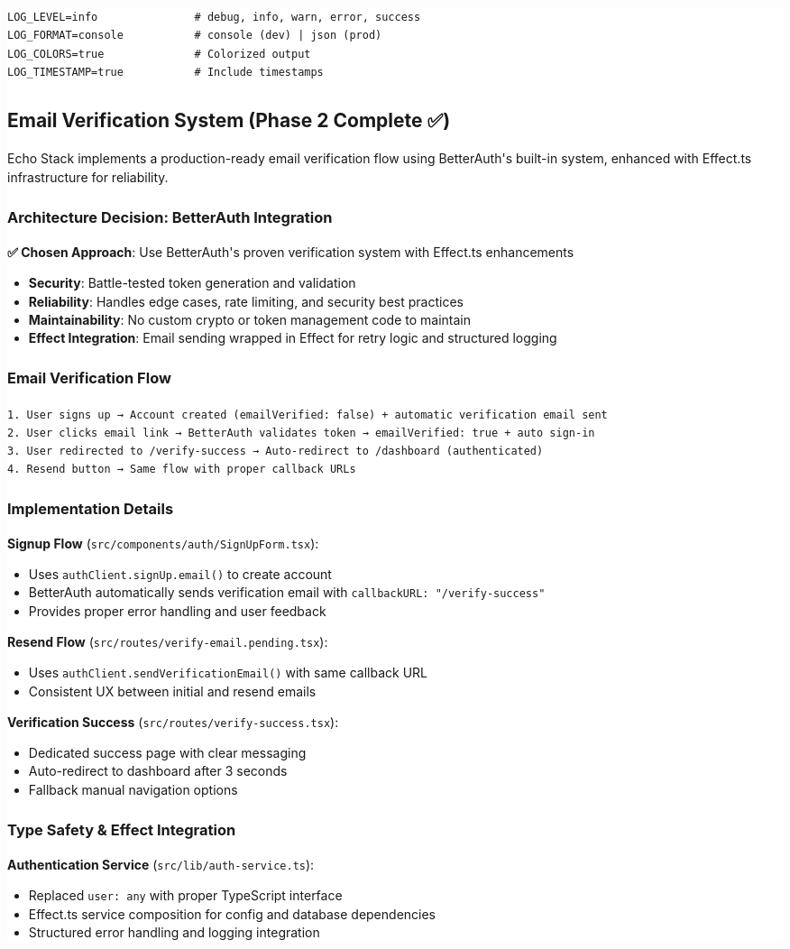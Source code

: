 ```env
LOG_LEVEL=info               # debug, info, warn, error, success
LOG_FORMAT=console           # console (dev) | json (prod)
LOG_COLORS=true              # Colorized output
LOG_TIMESTAMP=true           # Include timestamps
```

## Email Verification System (Phase 2 Complete ✅)

Echo Stack implements a production-ready email verification flow using BetterAuth's built-in system, enhanced with Effect.ts infrastructure for reliability.

### Architecture Decision: BetterAuth Integration

**✅ Chosen Approach**: Use BetterAuth's proven verification system with Effect.ts enhancements

- **Security**: Battle-tested token generation and validation
- **Reliability**: Handles edge cases, rate limiting, and security best practices
- **Maintainability**: No custom crypto or token management code to maintain
- **Effect Integration**: Email sending wrapped in Effect for retry logic and structured logging

### Email Verification Flow

```
1. User signs up → Account created (emailVerified: false) + automatic verification email sent
2. User clicks email link → BetterAuth validates token → emailVerified: true + auto sign-in
3. User redirected to /verify-success → Auto-redirect to /dashboard (authenticated)
4. Resend button → Same flow with proper callback URLs
```

### Implementation Details

**Signup Flow** (`src/components/auth/SignUpForm.tsx`):

- Uses `authClient.signUp.email()` to create account
- BetterAuth automatically sends verification email with `callbackURL: "/verify-success"`
- Provides proper error handling and user feedback

**Resend Flow** (`src/routes/verify-email.pending.tsx`):

- Uses `authClient.sendVerificationEmail()` with same callback URL
- Consistent UX between initial and resend emails

**Verification Success** (`src/routes/verify-success.tsx`):

- Dedicated success page with clear messaging
- Auto-redirect to dashboard after 3 seconds
- Fallback manual navigation options

### Type Safety & Effect Integration

**Authentication Service** (`src/lib/auth-service.ts`):

- Replaced `user: any` with proper TypeScript interface
- Effect.ts service composition for config and database dependencies
- Structured error handling and logging integration
